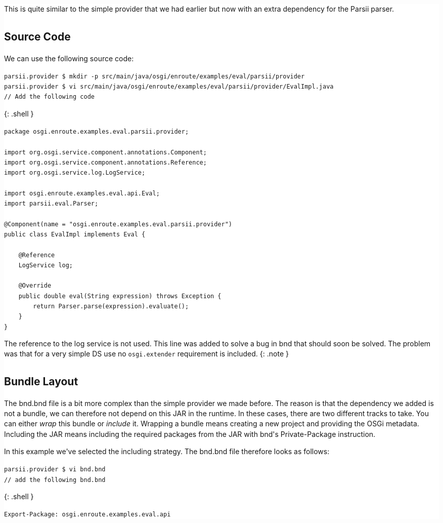 This is quite similar to the simple provider that we had earlier but now with
an extra dependency for the Parsii parser.

## Source Code

We can use the following source code:

	parsii.provider $ mkdir -p src/main/java/osgi/enroute/examples/eval/parsii/provider
	parsii.provider $ vi src/main/java/osgi/enroute/examples/eval/parsii/provider/EvalImpl.java
	// Add the following code
{: .shell }

	package osgi.enroute.examples.eval.parsii.provider;
	
	import org.osgi.service.component.annotations.Component;
	import org.osgi.service.component.annotations.Reference;
	import org.osgi.service.log.LogService;
	
	import osgi.enroute.examples.eval.api.Eval;
	import parsii.eval.Parser;
	
	@Component(name = "osgi.enroute.examples.eval.parsii.provider")
	public class EvalImpl implements Eval {
	
		@Reference
		LogService log;
		
		@Override
		public double eval(String expression) throws Exception {
			return Parser.parse(expression).evaluate();
		}
	}

The reference to the log service is not used. This line was added to solve
a bug in bnd that should soon be solved. The problem was that for a very simple
DS use no `osgi.extender` requirement is included.
{: .note }

## Bundle Layout

The bnd.bnd file is a bit more complex than the simple provider we made before. The
reason is that the dependency we added is not a bundle, we can therefore not
depend on this JAR in the runtime. In these cases, there are two different tracks
to take. You can either _wrap_ this bundle or _include_ it. Wrapping a bundle means
creating a new project and providing the OSGi metadata. Including the JAR means
including the required packages from the JAR with bnd's Private-Package instruction.

In this example we've selected the including strategy. The bnd.bnd file therefore looks as
follows:

	parsii.provider $ vi bnd.bnd
	// add the following bnd.bnd
{: .shell }

	Export-Package: osgi.enroute.examples.eval.api
	